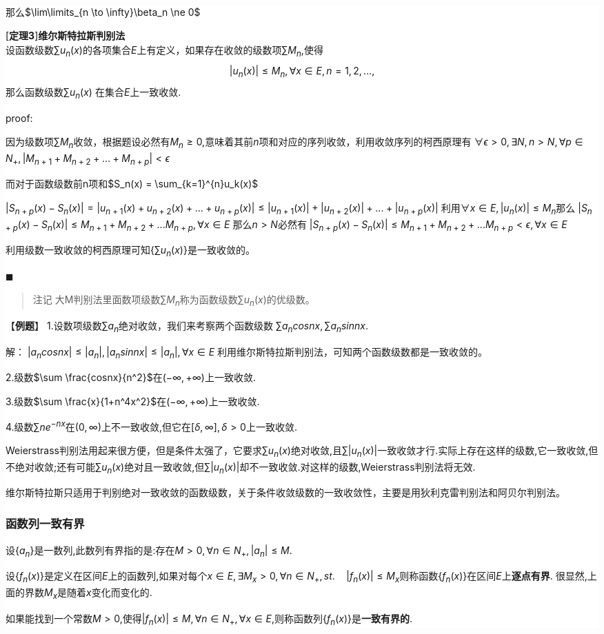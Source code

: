 那么$\lim\limits_{n \to \infty}\beta_n \ne 0$



[**定理3**]**维尔斯特拉斯判别法**  
设函数级数$\sum u_n(x)$的各项集合$E$上有定义，如果存在收敛的级数项$\sum M_n$,使得 
$$|u_n(x)| \le M_n,\forall x \in E,n=1,2,...,$$
那么函数级数$\sum u_n(x)$ 在集合$E$上一致收敛.

proof:

因为级数项$\sum M_n$收敛，根据题设必然有$M_n \ge 0$,意味着其前$n$项和对应的序列收敛，利用收敛序列的柯西原理有
$\forall \epsilon >0,\exists N,n > N,\forall p \in N_+,|M_{n+1}+ M_{n+2}+...+ M_{n+p}| < \epsilon$

而对于函数级数前n项和$S_n(x) = \sum_{k=1}^{n}u_k(x)$  

$|S_{n+p}(x)-S_{n}(x)|=|u_{n+1}(x)+u_{n+2}(x)+ ...+ u_{n+p}(x)| \le |u_{n+1}(x)|+|u_{n+2}(x)|+ ...+ |u_{n+p}(x)|$
利用$\forall x\in E,|u_n(x)| \le M_n$那么
$|S_{n+p}(x)-S_{n}(x)| \le M_{n+1} + M_{n+2}+ ...M_{n+p},\forall x \in E$
那么$n >N$必然有 
$|S_{n+p}(x)-S_{n}(x)| \le M_{n+1} + M_{n+2}+ ...M_{n+p} < \epsilon,\forall x \in E$

利用级数一致收敛的柯西原理可知$\{\sum u_n(x)\}$是一致收敛的。

$\blacksquare$
> 注记 大M判别法里面数项级数$\sum M_n$称为函数级数$\sum u_n(x)$的优级数。


【**例题**】
1.设数项级数$\sum a_n$绝对收敛，我们来考察两个函数级数
$\sum a_n cosnx ,\sum a_n sinnx$.  

解：
$|a_ncosnx | \le |a_n|,|a_n sinnx| \le |a_n|,\forall x \in E$
利用维尔斯特拉斯判别法，可知两个函数级数都是一致收敛的。


2.级数$\sum \frac{cosnx}{n^2}$在$(-\infty,+\infty)$上一致收敛.

3.级数$\sum \frac{x}{1+n^4x^2}$在$(-\infty,+\infty)$上一致收敛.

4.级数$\sum ne^{-nx}$在$(0,\infty)$上不一致收敛,但它在$[\delta,\infty],\delta >0$上一致收敛.


Weierstrass判别法用起来很方便，但是条件太强了，它要求$\sum u_n(x)$绝对收敛,且$\sum|u_n(x)|$一致收敛才行.实际上存在这样的级数,它一致收敛,但不绝对收敛;还有可能$\sum u_n(x)$绝对且一致收敛,但$\sum|u_n(x)|$却不一致收敛.对这样的级数,Weierstrass判别法将无效.


维尔斯特拉斯只适用于判别绝对一致收敛的函数级数，关于条件收敛级数的一致收敛性，主要是用狄利克雷判别法和阿贝尔判别法。


### **函数列一致有界**
设$\{a_n\}$是一数列,此数列有界指的是:存在$M >0,\forall n \in N_+,|a_n| \le M$.

设$\{f_n(x)\}$是定义在区间$E$上的函数列,如果对每个$x \in E,\exists M_x > 0,\forall n \in N_+,st. \quad |f_n(x)| \le M_x$则称函数$\{f_n(x)\}$在区间$E$上**逐点有界**.
很显然,上面的界数$M_x$是随着$x$变化而变化的.

如果能找到一个常数$M >0$,使得$|f_n(x)| \le M,\forall n \in N_+,\forall x \in E$,则称函数列$\{f_n(x)\}$是**一致有界的**.

